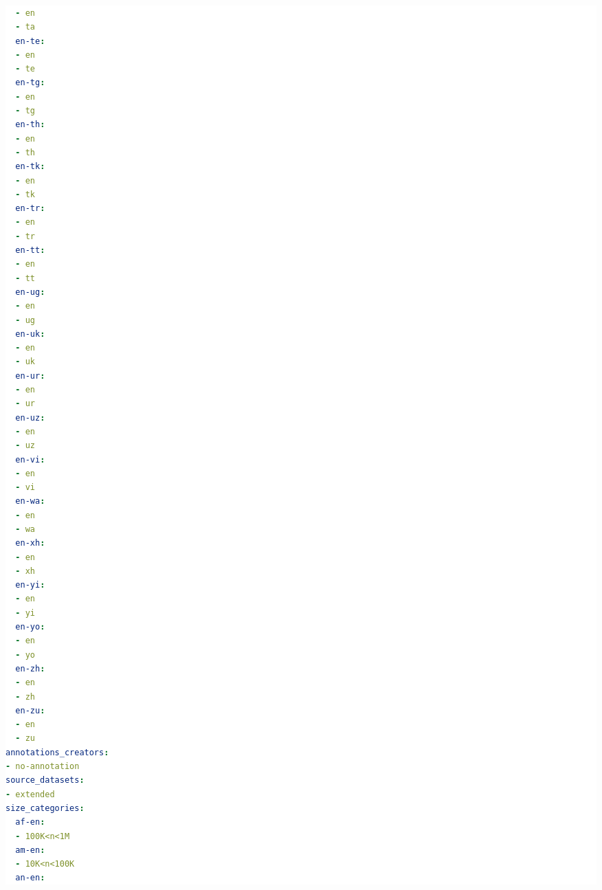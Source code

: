 ```yaml
  - en
  - ta
  en-te:
  - en
  - te
  en-tg:
  - en
  - tg
  en-th:
  - en
  - th
  en-tk:
  - en
  - tk
  en-tr:
  - en
  - tr
  en-tt:
  - en
  - tt
  en-ug:
  - en
  - ug
  en-uk:
  - en
  - uk
  en-ur:
  - en
  - ur
  en-uz:
  - en
  - uz
  en-vi:
  - en
  - vi
  en-wa:
  - en
  - wa
  en-xh:
  - en
  - xh
  en-yi:
  - en
  - yi
  en-yo:
  - en
  - yo
  en-zh:
  - en
  - zh
  en-zu:
  - en
  - zu
annotations_creators:
- no-annotation
source_datasets:
- extended
size_categories:
  af-en:
  - 100K<n<1M
  am-en:
  - 10K<n<100K
  an-en:
```